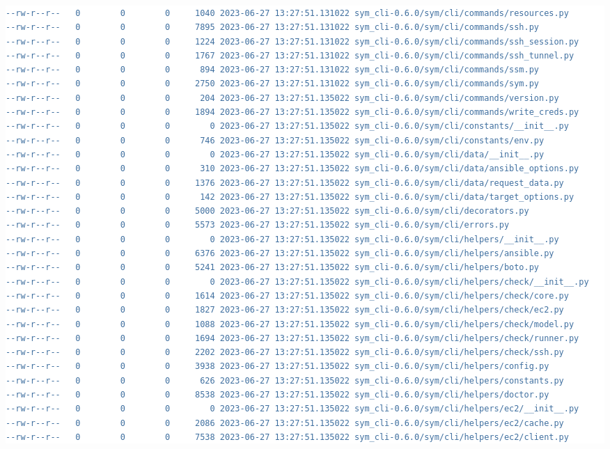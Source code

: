 ```diff
--rw-r--r--   0        0        0     1040 2023-06-27 13:27:51.131022 sym_cli-0.6.0/sym/cli/commands/resources.py
--rw-r--r--   0        0        0     7895 2023-06-27 13:27:51.131022 sym_cli-0.6.0/sym/cli/commands/ssh.py
--rw-r--r--   0        0        0     1224 2023-06-27 13:27:51.131022 sym_cli-0.6.0/sym/cli/commands/ssh_session.py
--rw-r--r--   0        0        0     1767 2023-06-27 13:27:51.131022 sym_cli-0.6.0/sym/cli/commands/ssh_tunnel.py
--rw-r--r--   0        0        0      894 2023-06-27 13:27:51.131022 sym_cli-0.6.0/sym/cli/commands/ssm.py
--rw-r--r--   0        0        0     2750 2023-06-27 13:27:51.131022 sym_cli-0.6.0/sym/cli/commands/sym.py
--rw-r--r--   0        0        0      204 2023-06-27 13:27:51.135022 sym_cli-0.6.0/sym/cli/commands/version.py
--rw-r--r--   0        0        0     1894 2023-06-27 13:27:51.135022 sym_cli-0.6.0/sym/cli/commands/write_creds.py
--rw-r--r--   0        0        0        0 2023-06-27 13:27:51.135022 sym_cli-0.6.0/sym/cli/constants/__init__.py
--rw-r--r--   0        0        0      746 2023-06-27 13:27:51.135022 sym_cli-0.6.0/sym/cli/constants/env.py
--rw-r--r--   0        0        0        0 2023-06-27 13:27:51.135022 sym_cli-0.6.0/sym/cli/data/__init__.py
--rw-r--r--   0        0        0      310 2023-06-27 13:27:51.135022 sym_cli-0.6.0/sym/cli/data/ansible_options.py
--rw-r--r--   0        0        0     1376 2023-06-27 13:27:51.135022 sym_cli-0.6.0/sym/cli/data/request_data.py
--rw-r--r--   0        0        0      142 2023-06-27 13:27:51.135022 sym_cli-0.6.0/sym/cli/data/target_options.py
--rw-r--r--   0        0        0     5000 2023-06-27 13:27:51.135022 sym_cli-0.6.0/sym/cli/decorators.py
--rw-r--r--   0        0        0     5573 2023-06-27 13:27:51.135022 sym_cli-0.6.0/sym/cli/errors.py
--rw-r--r--   0        0        0        0 2023-06-27 13:27:51.135022 sym_cli-0.6.0/sym/cli/helpers/__init__.py
--rw-r--r--   0        0        0     6376 2023-06-27 13:27:51.135022 sym_cli-0.6.0/sym/cli/helpers/ansible.py
--rw-r--r--   0        0        0     5241 2023-06-27 13:27:51.135022 sym_cli-0.6.0/sym/cli/helpers/boto.py
--rw-r--r--   0        0        0        0 2023-06-27 13:27:51.135022 sym_cli-0.6.0/sym/cli/helpers/check/__init__.py
--rw-r--r--   0        0        0     1614 2023-06-27 13:27:51.135022 sym_cli-0.6.0/sym/cli/helpers/check/core.py
--rw-r--r--   0        0        0     1827 2023-06-27 13:27:51.135022 sym_cli-0.6.0/sym/cli/helpers/check/ec2.py
--rw-r--r--   0        0        0     1088 2023-06-27 13:27:51.135022 sym_cli-0.6.0/sym/cli/helpers/check/model.py
--rw-r--r--   0        0        0     1694 2023-06-27 13:27:51.135022 sym_cli-0.6.0/sym/cli/helpers/check/runner.py
--rw-r--r--   0        0        0     2202 2023-06-27 13:27:51.135022 sym_cli-0.6.0/sym/cli/helpers/check/ssh.py
--rw-r--r--   0        0        0     3938 2023-06-27 13:27:51.135022 sym_cli-0.6.0/sym/cli/helpers/config.py
--rw-r--r--   0        0        0      626 2023-06-27 13:27:51.135022 sym_cli-0.6.0/sym/cli/helpers/constants.py
--rw-r--r--   0        0        0     8538 2023-06-27 13:27:51.135022 sym_cli-0.6.0/sym/cli/helpers/doctor.py
--rw-r--r--   0        0        0        0 2023-06-27 13:27:51.135022 sym_cli-0.6.0/sym/cli/helpers/ec2/__init__.py
--rw-r--r--   0        0        0     2086 2023-06-27 13:27:51.135022 sym_cli-0.6.0/sym/cli/helpers/ec2/cache.py
--rw-r--r--   0        0        0     7538 2023-06-27 13:27:51.135022 sym_cli-0.6.0/sym/cli/helpers/ec2/client.py
```